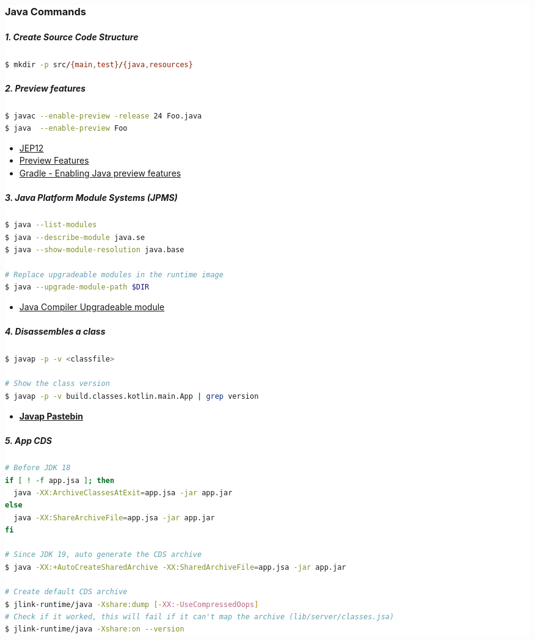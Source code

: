 ### Java Commands

##### 1. Create Source Code Structure

```bash
$ mkdir -p src/{main,test}/{java,resources}
```

##### 2. Preview features

```bash
$ javac --enable-preview -release 24 Foo.java
$ java  --enable-preview Foo
```

- [JEP12](https://openjdk.java.net/jeps/12)
- [Preview Features](https://docs.oracle.com/en/java/javase/20/language/preview-language-and-vm-features.html)
- [Gradle - Enabling Java preview features](https://docs.gradle.org/current/userguide/building_java_projects.html#sec:feature_preview)

##### 3. Java Platform Module Systems (JPMS)

```bash
$ java --list-modules
$ java --describe-module java.se
$ java --show-module-resolution java.base

# Replace upgradeable modules in the runtime image
$ java --upgrade-module-path $DIR
```

- [Java Compiler Upgradeable module]( https://docs.oracle.com/en/java/javase/20/docs/api/java.compiler/module-summary.html)

##### 4. Disassembles a class

```bash
$ javap -p -v <classfile>

# Show the class version
$ javap -p -v build.classes.kotlin.main.App | grep version
```

- **[Javap Pastebin](https://javap.yawk.at/)**

##### 5. App CDS

```bash
# Before JDK 18
if [ ! -f app.jsa ]; then
  java -XX:ArchiveClassesAtExit=app.jsa -jar app.jar
else
  java -XX:ShareArchiveFile=app.jsa -jar app.jar
fi

# Since JDK 19, auto generate the CDS archive
$ java -XX:+AutoCreateSharedArchive -XX:SharedArchiveFile=app.jsa -jar app.jar

# Create default CDS archive
$ jlink-runtime/java -Xshare:dump [-XX:-UseCompressedOops]
# Check if it worked, this will fail if it can't map the archive (lib/server/classes.jsa)
$ jlink-runtime/java -Xshare:on --version
```
